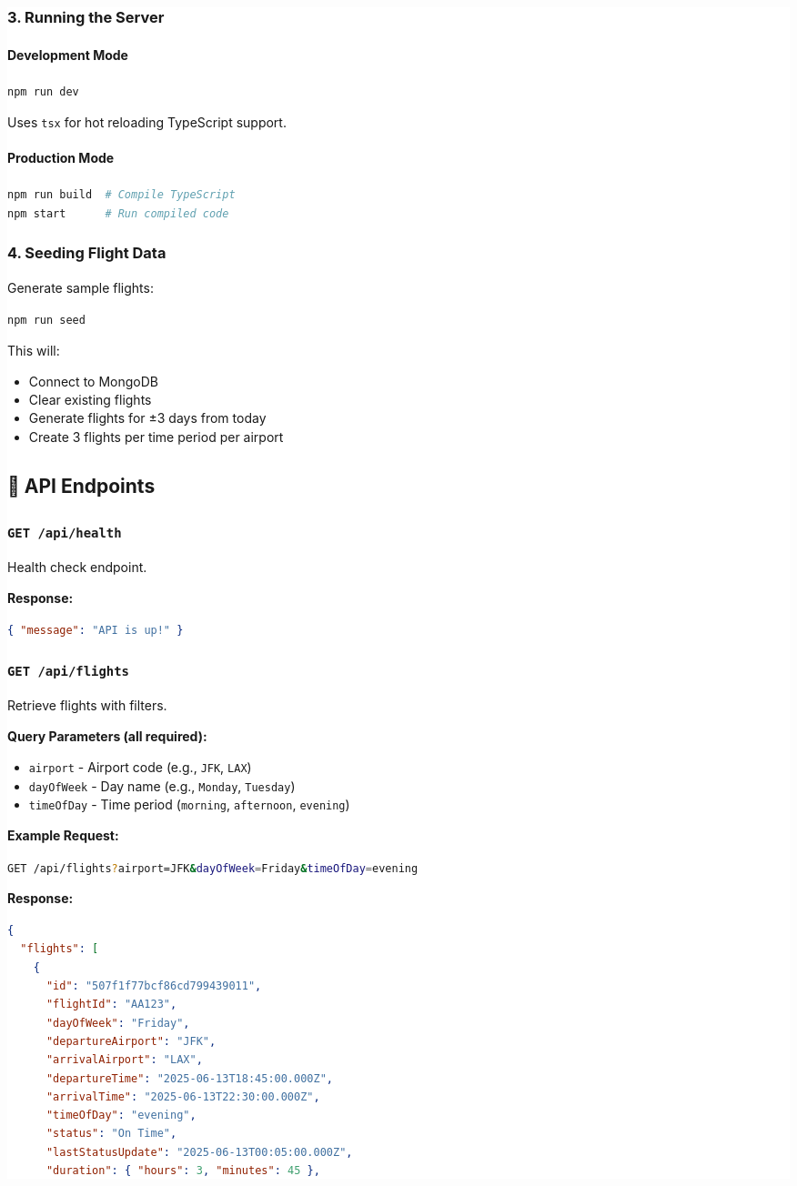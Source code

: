 ### 3. Running the Server

#### Development Mode
```bash
npm run dev
```

Uses `tsx` for hot reloading TypeScript support.

#### Production Mode
```bash
npm run build  # Compile TypeScript
npm start      # Run compiled code
```

### 4. Seeding Flight Data

Generate sample flights:
```bash
npm run seed
```

This will:
- Connect to MongoDB
- Clear existing flights
- Generate flights for ±3 days from today
- Create 3 flights per time period per airport

## 🔌 API Endpoints

### `GET /api/health`
Health check endpoint.

**Response:**
```json
{ "message": "API is up!" }
```

### `GET /api/flights`
Retrieve flights with filters.

**Query Parameters (all required):**
- `airport` - Airport code (e.g., `JFK`, `LAX`)
- `dayOfWeek` - Day name (e.g., `Monday`, `Tuesday`)
- `timeOfDay` - Time period (`morning`, `afternoon`, `evening`)

**Example Request:**
```bash
GET /api/flights?airport=JFK&dayOfWeek=Friday&timeOfDay=evening
```

**Response:**
```json
{
  "flights": [
    {
      "id": "507f1f77bcf86cd799439011",
      "flightId": "AA123",
      "dayOfWeek": "Friday",
      "departureAirport": "JFK",
      "arrivalAirport": "LAX",
      "departureTime": "2025-06-13T18:45:00.000Z",
      "arrivalTime": "2025-06-13T22:30:00.000Z",
      "timeOfDay": "evening",
      "status": "On Time",
      "lastStatusUpdate": "2025-06-13T00:05:00.000Z",
      "duration": { "hours": 3, "minutes": 45 },
```